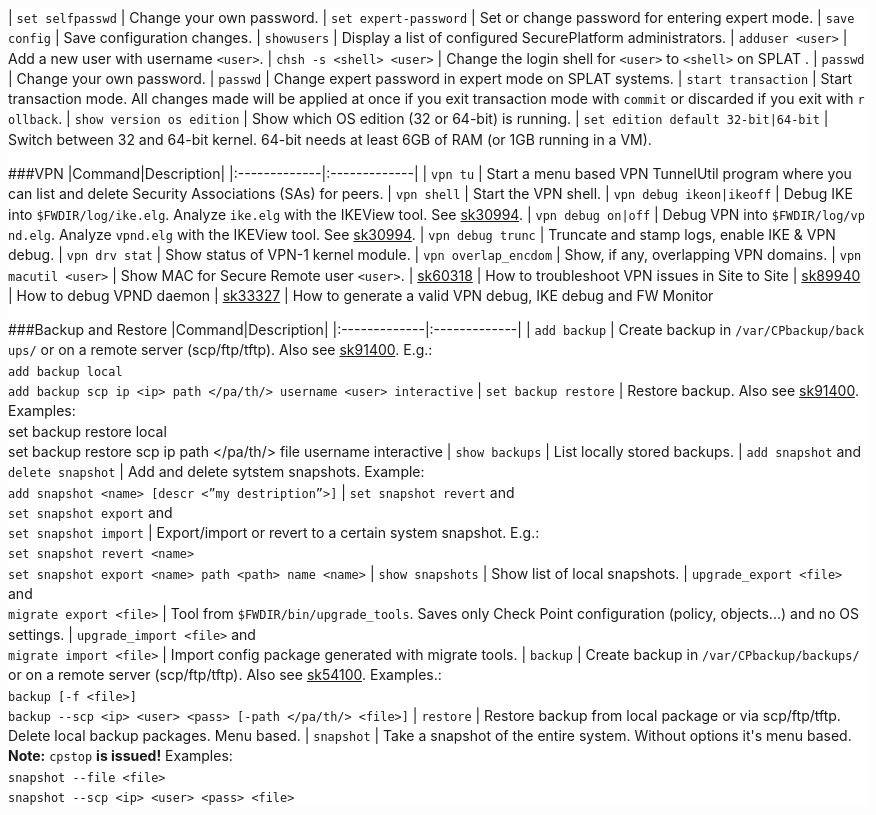 | `set selfpasswd` | Change your own password.
| `set expert-password` | Set or change password for entering expert mode.
| `save config` | Save configuration changes.
| `showusers` | Display a list of configured SecurePlatform administrators.
| `adduser <user>` | Add a new user with username `<user>`.
| `chsh -s <shell> <user>` | Change the login shell for `<user>` to `<shell>` on SPLAT .
| `passwd` | Change your own password.
| `passwd` | Change expert password in expert mode on SPLAT systems.
| `start transaction` | Start transaction mode. All changes made will be applied at once if you exit transaction mode with `commit` or discarded if you exit with `rollback`.
| `show version os edition` | Show which OS edition (32 or 64-bit) is running.
| `set edition default 32-bit|64-bit` | Switch between 32 and 64-bit kernel. 64-bit needs at least 6GB of RAM (or 1GB running in a VM).

###VPN
|Command|Description|
|:-------------|:-------------| 
| `vpn tu` | Start a menu based VPN TunnelUtil program where you can list and delete Security Associations (SAs) for peers.
| `vpn shell` | Start the VPN shell.
| `vpn debug ikeon|ikeoff` | Debug IKE into `$FWDIR/log/ike.elg`. Analyze `ike.elg` with the IKEView tool. See [sk30994](https://supportcenter.checkpoint.com/supportcenter/portal?eventSubmit_doGoviewsolutiondetails=&solutionid=sk30994).
| `vpn debug on|off` | Debug VPN into `$FWDIR/log/vpnd.elg`. Analyze `vpnd.elg` with the IKEView tool. See [sk30994](https://supportcenter.checkpoint.com/supportcenter/portal?eventSubmit_doGoviewsolutiondetails=&solutionid=sk30994).
| `vpn debug trunc` | Truncate and stamp logs, enable IKE & VPN debug.
| `vpn drv stat` | Show status of VPN-1 kernel module.
| `vpn overlap_encdom` | Show, if any, overlapping VPN domains.
| `vpn macutil <user>` | Show MAC for Secure Remote user `<user>`.
| [sk60318](https://supportcenter.checkpoint.com/supportcenter/portal?eventSubmit_doGoviewsolutiondetails=&solutionid=sk60318) |  How to troubleshoot VPN issues in Site to Site
| [sk89940](https://supportcenter.checkpoint.com/supportcenter/portal?eventSubmit_doGoviewsolutiondetails=&solutionid=sk89940) |  How to debug VPND daemon
| [sk33327](https://supportcenter.checkpoint.com/supportcenter/portal?eventSubmit_doGoviewsolutiondetails=&solutionid=sk33327) |  How to generate a valid VPN debug, IKE debug and FW Monitor<br>

###Backup and Restore
|Command|Description|
|:-------------|:-------------|
| `add backup` | Create backup in `/var/CPbackup/backups/` or on a remote server (scp/ftp/tftp). Also see [sk91400](https://supportcenter.checkpoint.com/supportcenter/portal?eventSubmit_doGoviewsolutiondetails=&solutionid=sk91400). E.g.:<br>`add backup local`<br>`add backup scp ip <ip> path </pa/th/> username <user> interactive`
| `set backup restore` | Restore backup. Also see [sk91400](https://supportcenter.checkpoint.com/supportcenter/portal?eventSubmit_doGoviewsolutiondetails=&solutionid=sk91400). Examples:<br>set backup restore local <TAB><br>set backup restore scp ip <ip> path </pa/th/> file <file> username <user> interactive
| `show backups` | List locally stored backups.
| `add snapshot` and<br>`delete snapshot` | Add and delete sytstem snapshots. Example:<br>`add snapshot <name> [descr <”my destription”>]`
| `set snapshot revert` and<br>`set snapshot export` and<br>`set snapshot import` | Export/import or revert to a certain system snapshot. E.g.:<br>`set snapshot revert <name>`<br>`set snapshot export <name> path <path> name <name>`
| `show snapshots` | Show list of local snapshots.
| `upgrade_export <file>` and<br>`migrate export <file>` | Tool from `$FWDIR/bin/upgrade_tools`. Saves only Check Point configuration (policy, objects...) and no OS settings.
| `upgrade_import <file>` and<br>`migrate import <file>` | Import config package generated with migrate tools.
| `backup` | Create backup in `/var/CPbackup/backups/` or on a remote server (scp/ftp/tftp). Also see [sk54100](https://supportcenter.checkpoint.com/supportcenter/portal?eventSubmit_doGoviewsolutiondetails=&solutionid=sk54100). Examples.:<br>`backup [-f <file>]`<br>`backup --scp <ip> <user> <pass> [-path </pa/th/> <file>]`
| `restore` | Restore backup from local package or via scp/ftp/tftp. Delete local backup packages. Menu based.
| `snapshot` | Take a snapshot of the entire system. Without options it's menu based. **Note:** `cpstop` **is issued!** Examples:<br>`snapshot --file <file>`<br>`snapshot --scp <ip> <user> <pass> <file>`